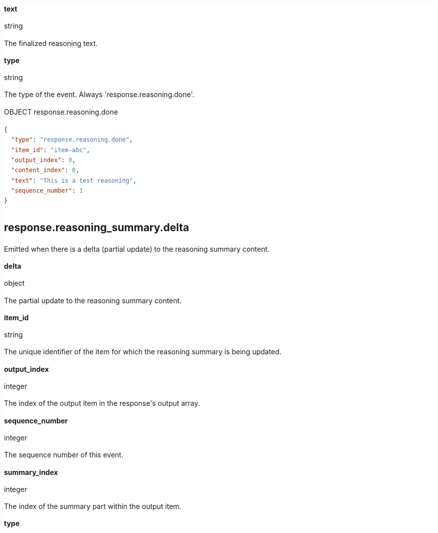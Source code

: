 **text**

string

The finalized reasoning text.

**type**

string

The type of the event. Always 'response.reasoning.done'.

OBJECT response.reasoning.done

```JSON
{
  "type": "response.reasoning.done",
  "item_id": "item-abc",
  "output_index": 0,
  "content_index": 0,
  "text": "This is a test reasoning",
  "sequence_number": 1
}
```

## 

## **response.reasoning_summary.delta**

Emitted when there is a delta (partial update) to the reasoning summary content.

**delta**

object

The partial update to the reasoning summary content.

**item_id**

string

The unique identifier of the item for which the reasoning summary is being updated.

**output_index**

integer

The index of the output item in the response's output array.

**sequence_number**

integer

The sequence number of this event.

**summary_index**

integer

The index of the summary part within the output item.

**type**
